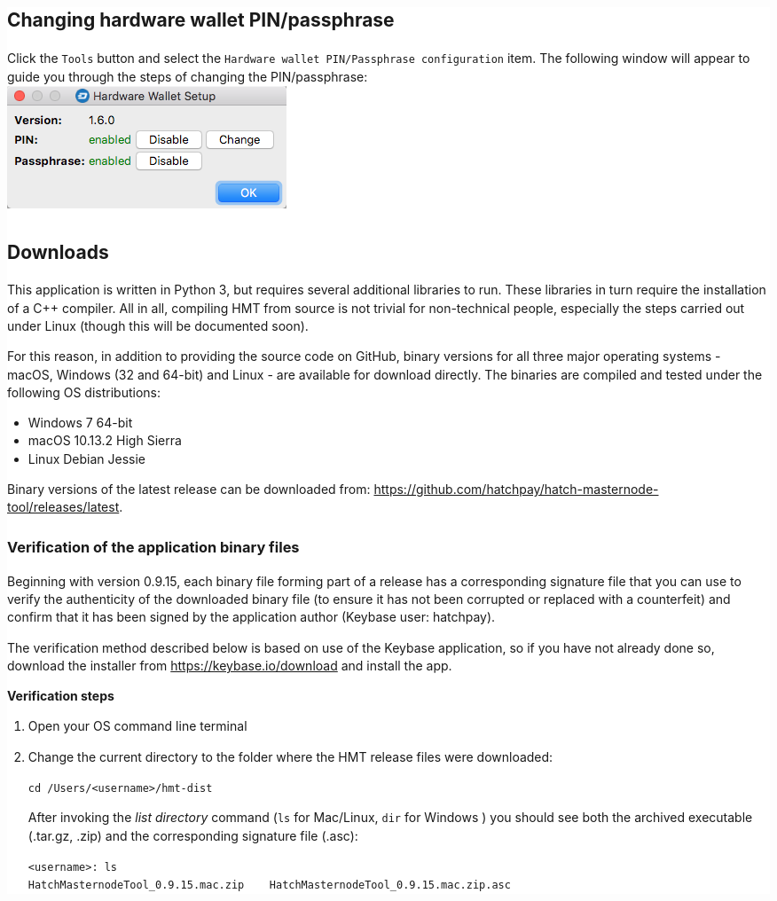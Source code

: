 ## Changing hardware wallet PIN/passphrase

Click the `Tools` button and select the `Hardware wallet PIN/Passphrase configuration` item. The following window will appear to guide you through the steps of changing the PIN/passphrase:  
![Hardware wallet setup window](doc/img/hmt-hardware-wallet-config.png)

## Downloads

This application is written in Python 3, but requires several additional libraries to run. These libraries in turn require the installation of a C++ compiler. All in all, compiling HMT from source is not trivial for non-technical people, especially the steps carried out under Linux (though this will be documented soon).

For this reason, in addition to providing the source code on GitHub, binary versions for all three major operating systems - macOS, Windows (32 and 64-bit) and Linux - are available for download directly. The binaries are compiled and tested under the following OS distributions:
* Windows 7 64-bit
* macOS 10.13.2 High Sierra
* Linux Debian Jessie

Binary versions of the latest release can be downloaded from: https://github.com/hatchpay/hatch-masternode-tool/releases/latest.

### Verification of the application binary files
Beginning with version 0.9.15, each binary file forming part of a release has a corresponding signature file that you can use to verify the authenticity of the downloaded binary file (to ensure it has not been corrupted or replaced with a counterfeit) and confirm that it has been signed by the application author (Keybase user: hatchpay).

The verification method described below is based on use of the Keybase application, so if you have not already done so, download the installer from https://keybase.io/download and install the app.

**Verification steps**

1. Open your OS command line terminal

2. Change the current directory to the folder where the HMT release files were downloaded:

   `cd /Users/<username>/hmt-dist`

   After invoking the *list directory* command (`ls` for Mac/Linux, `dir` for Windows ) you should see both the archived executable (.tar.gz, .zip) and the corresponding signature file (.asc):

   ```
   <username>: ls
   HatchMasternodeTool_0.9.15.mac.zip    HatchMasternodeTool_0.9.15.mac.zip.asc
   ```
